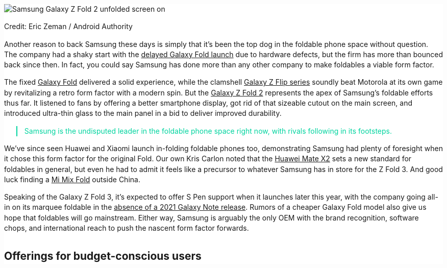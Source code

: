 <p><img class="aligncenter size-large wp-image-1157513 noname aa-img" title="Samsung Galaxy Z Fold 2 unfolded screen on" src="https://cdn57.androidauthority.net/wp-content/uploads/2020/09/Samsung-Galaxy-Z-Fold-2-unfolded-screen-on-1200x675.jpg" alt="Samsung Galaxy Z Fold 2 unfolded screen on" width="1200" height="675" data-attachment-id="1157513" srcset="https://cdn57.androidauthority.net/wp-content/uploads/2020/09/Samsung-Galaxy-Z-Fold-2-unfolded-screen-on-1200x675.jpg 1200w, https://cdn57.androidauthority.net/wp-content/uploads/2020/09/Samsung-Galaxy-Z-Fold-2-unfolded-screen-on-300x170.jpg 300w, https://cdn57.androidauthority.net/wp-content/uploads/2020/09/Samsung-Galaxy-Z-Fold-2-unfolded-screen-on-768x432.jpg 768w, https://cdn57.androidauthority.net/wp-content/uploads/2020/09/Samsung-Galaxy-Z-Fold-2-unfolded-screen-on-16x9.jpg 16w, https://cdn57.androidauthority.net/wp-content/uploads/2020/09/Samsung-Galaxy-Z-Fold-2-unfolded-screen-on-32x18.jpg 32w, https://cdn57.androidauthority.net/wp-content/uploads/2020/09/Samsung-Galaxy-Z-Fold-2-unfolded-screen-on-28x16.jpg 28w, https://cdn57.androidauthority.net/wp-content/uploads/2020/09/Samsung-Galaxy-Z-Fold-2-unfolded-screen-on-56x32.jpg 56w, https://cdn57.androidauthority.net/wp-content/uploads/2020/09/Samsung-Galaxy-Z-Fold-2-unfolded-screen-on-64x36.jpg 64w, https://cdn57.androidauthority.net/wp-content/uploads/2020/09/Samsung-Galaxy-Z-Fold-2-unfolded-screen-on-712x400.jpg 712w, https://cdn57.androidauthority.net/wp-content/uploads/2020/09/Samsung-Galaxy-Z-Fold-2-unfolded-screen-on-1000x563.jpg 1000w, https://cdn57.androidauthority.net/wp-content/uploads/2020/09/Samsung-Galaxy-Z-Fold-2-unfolded-screen-on-792x446.jpg 792w, https://cdn57.androidauthority.net/wp-content/uploads/2020/09/Samsung-Galaxy-Z-Fold-2-unfolded-screen-on-1280x720.jpg 1280w, https://cdn57.androidauthority.net/wp-content/uploads/2020/09/Samsung-Galaxy-Z-Fold-2-unfolded-screen-on-840x472.jpg 840w, https://cdn57.androidauthority.net/wp-content/uploads/2020/09/Samsung-Galaxy-Z-Fold-2-unfolded-screen-on-1340x754.jpg 1340w, https://cdn57.androidauthority.net/wp-content/uploads/2020/09/Samsung-Galaxy-Z-Fold-2-unfolded-screen-on-770x433.jpg 770w, https://cdn57.androidauthority.net/wp-content/uploads/2020/09/Samsung-Galaxy-Z-Fold-2-unfolded-screen-on-356x200.jpg 356w, https://cdn57.androidauthority.net/wp-content/uploads/2020/09/Samsung-Galaxy-Z-Fold-2-unfolded-screen-on-675x380.jpg 675w, https://cdn57.androidauthority.net/wp-content/uploads/2020/09/Samsung-Galaxy-Z-Fold-2-unfolded-screen-on.jpg 1920w" sizes="(max-width: 1200px) 100vw, 1200px" /></p>
<div class="aa-img-source-credit">
<div class="aa-img-source-and-credit full">
<div class="aa-img-credit text-right"><span>Credit: </span>Eric Zeman / Android Authority</div>
</div>
</div>
<p>Another reason to back Samsung these days is simply that it&#8217;s been the top dog in the foldable phone space without question. The company had a shaky start with the <a href="https://www.androidauthority.com/samsung-galaxy-fold-delay-978509/">delayed Galaxy Fold launch</a> due to hardware defects, but the firm has more than bounced back since then. In fact, you could say Samsung has done more than any other company to make foldables a viable form factor.</p>
<p>The fixed <a href="https://www.androidauthority.com/samsung-galaxy-fold-review-977100/">Galaxy Fold</a> delivered a solid experience, while the clamshell <a href="https://www.androidauthority.com/samsung-galaxy-z-flip-review-1082773/">Galaxy Z Flip series</a> soundly beat Motorola at its own game by revitalizing a retro form factor with a modern spin. But the <a href="https://www.androidauthority.com/samsung-galaxy-z-fold-2-1135368/">Galaxy Z Fold 2</a> represents the apex of Samsung&#8217;s foldable efforts thus far. It listened to fans by offering a better smartphone display, got rid of that sizeable cutout on the main screen, and introduced ultra-thin glass to the main panel in a bid to deliver improved durability.</p>
<div class="clear"></div><blockquote class="quote_new center" style="color: #00D49F; border-color: #00D49F;"><p>Samsung is the undisputed leader in the foldable phone space right now, with rivals following in its footsteps.</p></blockquote><div class="clear"></div>
<p>We&#8217;ve since seen Huawei and Xiaomi launch in-folding foldable phones too, demonstrating Samsung had plenty of foresight when it chose this form factor for the original Fold. Our own Kris Carlon noted that the <a href="https://www.androidauthority.com/huawei-mate-x2-review-1210103/">Huawei Mate X2</a> sets a new standard for foldables in general, but even he had to admit it feels like a precursor to whatever Samsung has in store for the Z Fold 3. And good luck finding a <a href="https://www.androidauthority.com/xiaomi-mi-mix-fold-1213016/">Mi Mix Fold</a> outside China.</p>
<p>Speaking of the Galaxy Z Fold 3, it&#8217;s expected to offer S Pen support when it launches later this year, with the company going all-in on its marquee foldable in the <a href="https://www.androidauthority.com/samsung-galaxy-note-2022-1209176/">absence of a 2021 Galaxy Note release</a>. Rumors of a cheaper Galaxy Fold model also give us hope that foldables will go mainstream. Either way, Samsung is arguably the only OEM with the brand recognition, software chops, and international reach to push the nascent form factor forwards.</p>
<h2>Offerings for budget-conscious users</h2>